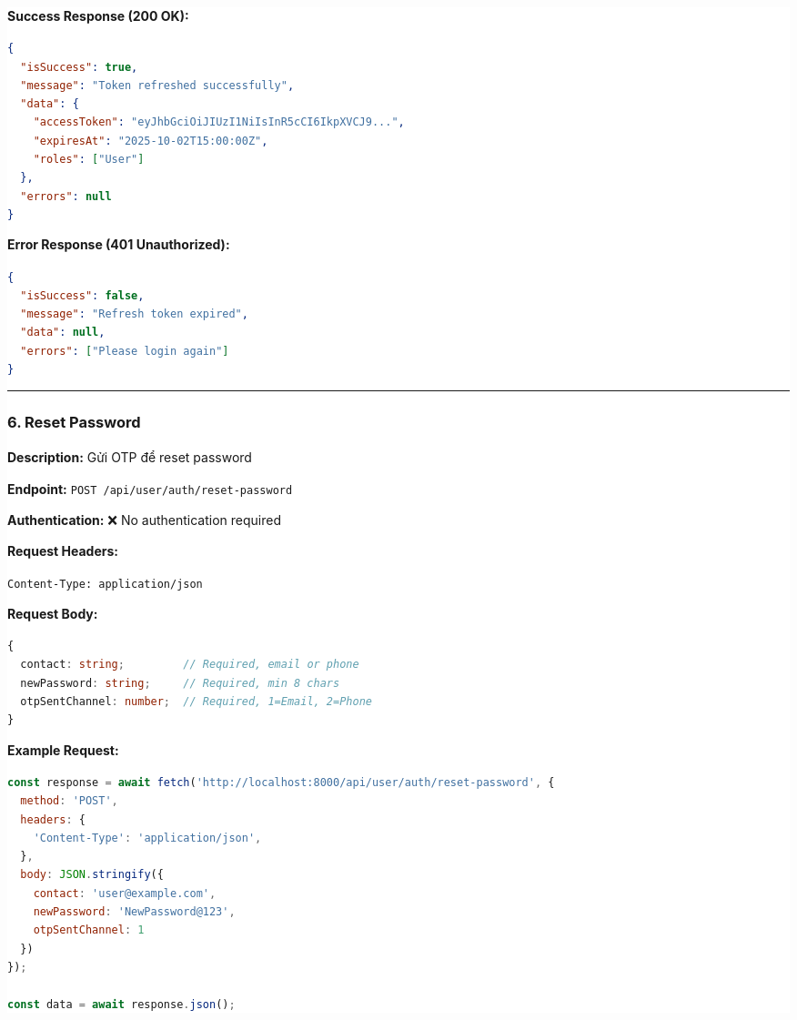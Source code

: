 **Success Response (200 OK):**
```json
{
  "isSuccess": true,
  "message": "Token refreshed successfully",
  "data": {
    "accessToken": "eyJhbGciOiJIUzI1NiIsInR5cCI6IkpXVCJ9...",
    "expiresAt": "2025-10-02T15:00:00Z",
    "roles": ["User"]
  },
  "errors": null
}
```

**Error Response (401 Unauthorized):**
```json
{
  "isSuccess": false,
  "message": "Refresh token expired",
  "data": null,
  "errors": ["Please login again"]
}
```

---

### 6. Reset Password

**Description:** Gửi OTP để reset password

**Endpoint:** `POST /api/user/auth/reset-password`

**Authentication:** ❌ No authentication required

**Request Headers:**
```
Content-Type: application/json
```

**Request Body:**
```typescript
{
  contact: string;         // Required, email or phone
  newPassword: string;     // Required, min 8 chars
  otpSentChannel: number;  // Required, 1=Email, 2=Phone
}
```

**Example Request:**
```javascript
const response = await fetch('http://localhost:8000/api/user/auth/reset-password', {
  method: 'POST',
  headers: {
    'Content-Type': 'application/json',
  },
  body: JSON.stringify({
    contact: 'user@example.com',
    newPassword: 'NewPassword@123',
    otpSentChannel: 1
  })
});

const data = await response.json();
```
